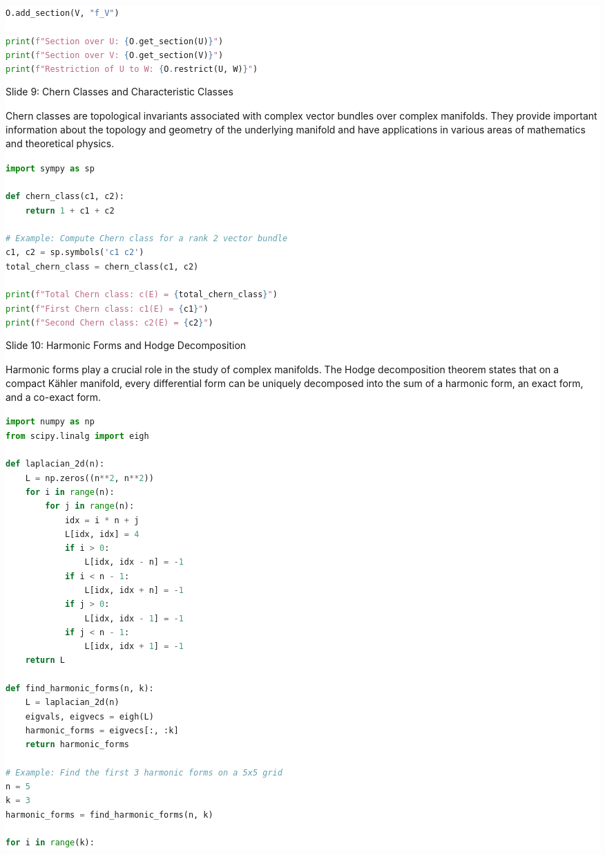 ```python
O.add_section(V, "f_V")

print(f"Section over U: {O.get_section(U)}")
print(f"Section over V: {O.get_section(V)}")
print(f"Restriction of U to W: {O.restrict(U, W)}")
```

Slide 9: Chern Classes and Characteristic Classes

Chern classes are topological invariants associated with complex vector bundles over complex manifolds. They provide important information about the topology and geometry of the underlying manifold and have applications in various areas of mathematics and theoretical physics.

```python
import sympy as sp

def chern_class(c1, c2):
    return 1 + c1 + c2

# Example: Compute Chern class for a rank 2 vector bundle
c1, c2 = sp.symbols('c1 c2')
total_chern_class = chern_class(c1, c2)

print(f"Total Chern class: c(E) = {total_chern_class}")
print(f"First Chern class: c1(E) = {c1}")
print(f"Second Chern class: c2(E) = {c2}")
```

Slide 10: Harmonic Forms and Hodge Decomposition

Harmonic forms play a crucial role in the study of complex manifolds. The Hodge decomposition theorem states that on a compact Kähler manifold, every differential form can be uniquely decomposed into the sum of a harmonic form, an exact form, and a co-exact form.

```python
import numpy as np
from scipy.linalg import eigh

def laplacian_2d(n):
    L = np.zeros((n**2, n**2))
    for i in range(n):
        for j in range(n):
            idx = i * n + j
            L[idx, idx] = 4
            if i > 0:
                L[idx, idx - n] = -1
            if i < n - 1:
                L[idx, idx + n] = -1
            if j > 0:
                L[idx, idx - 1] = -1
            if j < n - 1:
                L[idx, idx + 1] = -1
    return L

def find_harmonic_forms(n, k):
    L = laplacian_2d(n)
    eigvals, eigvecs = eigh(L)
    harmonic_forms = eigvecs[:, :k]
    return harmonic_forms

# Example: Find the first 3 harmonic forms on a 5x5 grid
n = 5
k = 3
harmonic_forms = find_harmonic_forms(n, k)

for i in range(k):
```